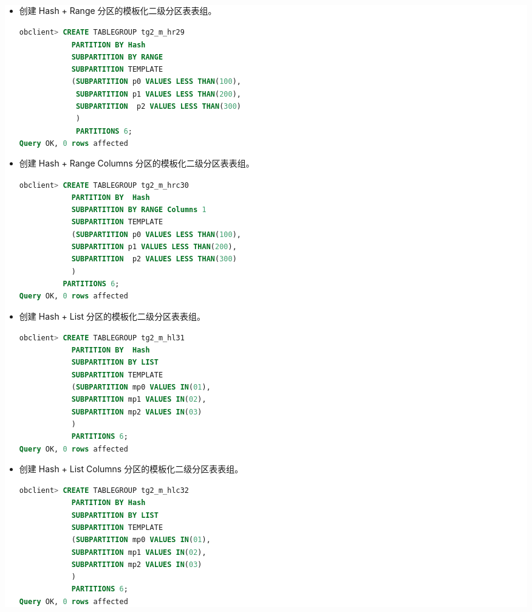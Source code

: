 * 创建 Hash + Range 分区的模板化二级分区表表组。

  ```sql
  obclient> CREATE TABLEGROUP tg2_m_hr29
              PARTITION BY Hash
              SUBPARTITION BY RANGE
              SUBPARTITION TEMPLATE
              (SUBPARTITION p0 VALUES LESS THAN(100),
               SUBPARTITION p1 VALUES LESS THAN(200),
               SUBPARTITION  p2 VALUES LESS THAN(300)
               )
               PARTITIONS 6;
  Query OK, 0 rows affected
  ```

* 创建 Hash + Range Columns 分区的模板化二级分区表表组。

  ```sql
  obclient> CREATE TABLEGROUP tg2_m_hrc30
              PARTITION BY  Hash
              SUBPARTITION BY RANGE Columns 1
              SUBPARTITION TEMPLATE
              (SUBPARTITION p0 VALUES LESS THAN(100),
              SUBPARTITION p1 VALUES LESS THAN(200),
              SUBPARTITION  p2 VALUES LESS THAN(300)
              )
            PARTITIONS 6;
  Query OK, 0 rows affected
  ```

* 创建 Hash + List 分区的模板化二级分区表表组。

  ```sql
  obclient> CREATE TABLEGROUP tg2_m_hl31
              PARTITION BY  Hash
              SUBPARTITION BY LIST
              SUBPARTITION TEMPLATE
              (SUBPARTITION mp0 VALUES IN(01),
              SUBPARTITION mp1 VALUES IN(02),
              SUBPARTITION mp2 VALUES IN(03)
              )
              PARTITIONS 6;
  Query OK, 0 rows affected
  ```

* 创建 Hash + List Columns 分区的模板化二级分区表表组。

  ```sql
  obclient> CREATE TABLEGROUP tg2_m_hlc32
              PARTITION BY Hash
              SUBPARTITION BY LIST
              SUBPARTITION TEMPLATE
              (SUBPARTITION mp0 VALUES IN(01),
              SUBPARTITION mp1 VALUES IN(02),
              SUBPARTITION mp2 VALUES IN(03)
              )
              PARTITIONS 6;
  Query OK, 0 rows affected 
  ```
